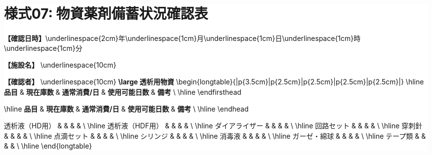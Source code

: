 # 様式07: 物資薬剤備蓄状況確認表

**【確認日時】**\underlinespace{2cm}年\underlinespace{1cm}月\underlinespace{1cm}日\underlinespace{1cm}時\underlinespace{1cm}分

**【施設名】** \underlinespace{10cm}

**【確認者】** \underlinespace{10cm}
**\large 透析用物資**
\begin{longtable}{|p{3.5cm}|p{2.5cm}|p{2.5cm}|p{2.5cm}|p{2.5cm}|}
\hline
**品目** & **現在庫数** & **通常消費/日** & **使用可能日数** & **備考** \\
\hline
\endfirsthead

\hline
**品目** & **現在庫数** & **通常消費/日** & **使用可能日数** & **備考** \\
\hline
\endhead

透析液（HD用） &  &  &  &  \\
\hline
透析液（HDF用） &  &  &  &  \\
\hline
ダイアライザー &  &  &  &  \\
\hline
回路セット &  &  &  &  \\
\hline
穿刺針 &  &  &  &  \\
\hline
点滴セット &  &  &  &  \\
\hline
シリンジ &  &  &  &  \\
\hline
消毒液 &  &  &  &  \\
\hline
ガーゼ・綿球 &  &  &  &  \\
\hline
テープ類 &  &  &  &  \\
\hline
\end{longtable}
